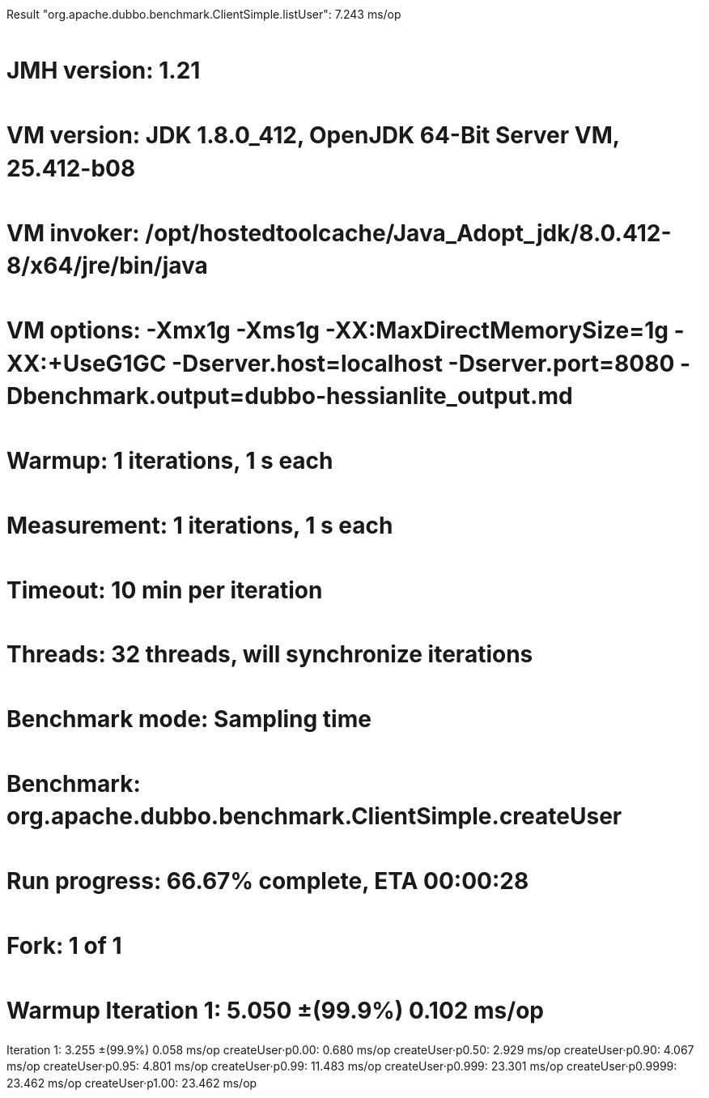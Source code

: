 
Result "org.apache.dubbo.benchmark.ClientSimple.listUser":
  7.243 ms/op


# JMH version: 1.21
# VM version: JDK 1.8.0_412, OpenJDK 64-Bit Server VM, 25.412-b08
# VM invoker: /opt/hostedtoolcache/Java_Adopt_jdk/8.0.412-8/x64/jre/bin/java
# VM options: -Xmx1g -Xms1g -XX:MaxDirectMemorySize=1g -XX:+UseG1GC -Dserver.host=localhost -Dserver.port=8080 -Dbenchmark.output=dubbo-hessianlite_output.md
# Warmup: 1 iterations, 1 s each
# Measurement: 1 iterations, 1 s each
# Timeout: 10 min per iteration
# Threads: 32 threads, will synchronize iterations
# Benchmark mode: Sampling time
# Benchmark: org.apache.dubbo.benchmark.ClientSimple.createUser

# Run progress: 66.67% complete, ETA 00:00:28
# Fork: 1 of 1
# Warmup Iteration   1: 5.050 ±(99.9%) 0.102 ms/op
Iteration   1: 3.255 ±(99.9%) 0.058 ms/op
                 createUser·p0.00:   0.680 ms/op
                 createUser·p0.50:   2.929 ms/op
                 createUser·p0.90:   4.067 ms/op
                 createUser·p0.95:   4.801 ms/op
                 createUser·p0.99:   11.483 ms/op
                 createUser·p0.999:  23.301 ms/op
                 createUser·p0.9999: 23.462 ms/op
                 createUser·p1.00:   23.462 ms/op
